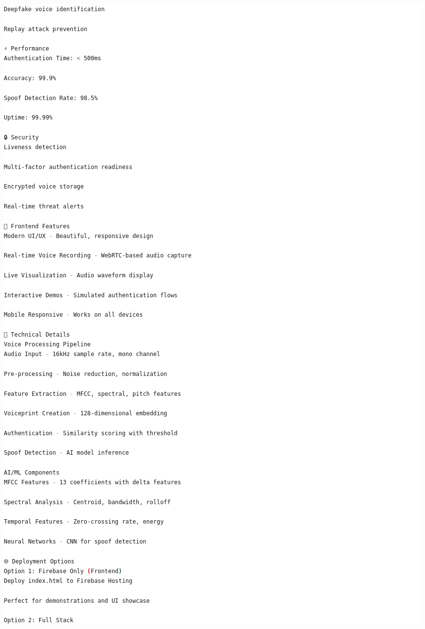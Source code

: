    ```bash
Deepfake voice identification

Replay attack prevention

⚡ Performance
Authentication Time: < 500ms

Accuracy: 99.9%

Spoof Detection Rate: 98.5%

Uptime: 99.99%

🔒 Security
Liveness detection

Multi-factor authentication readiness

Encrypted voice storage

Real-time threat alerts

🎨 Frontend Features
Modern UI/UX - Beautiful, responsive design

Real-time Voice Recording - WebRTC-based audio capture

Live Visualization - Audio waveform display

Interactive Demos - Simulated authentication flows

Mobile Responsive - Works on all devices

🔬 Technical Details
Voice Processing Pipeline
Audio Input - 16kHz sample rate, mono channel

Pre-processing - Noise reduction, normalization

Feature Extraction - MFCC, spectral, pitch features

Voiceprint Creation - 128-dimensional embedding

Authentication - Similarity scoring with threshold

Spoof Detection - AI model inference

AI/ML Components
MFCC Features - 13 coefficients with delta features

Spectral Analysis - Centroid, bandwidth, rolloff

Temporal Features - Zero-crossing rate, energy

Neural Networks - CNN for spoof detection

🌐 Deployment Options
Option 1: Firebase Only (Frontend)
Deploy index.html to Firebase Hosting

Perfect for demonstrations and UI showcase

Option 2: Full Stack
   ```